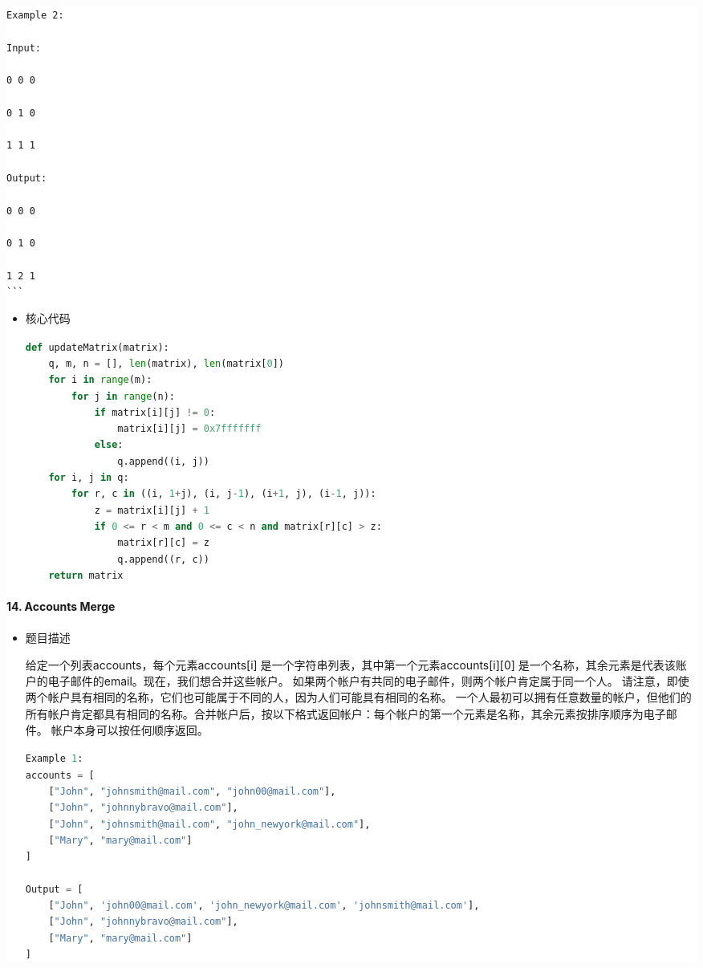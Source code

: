     Example 2:

    Input:

    0 0 0

    0 1 0

    1 1 1

    Output:

    0 0 0

    0 1 0

    1 2 1
    ```
    
- 核心代码

	```python
    def updateMatrix(matrix):
        q, m, n = [], len(matrix), len(matrix[0])
        for i in range(m):
            for j in range(n):
                if matrix[i][j] != 0:
                    matrix[i][j] = 0x7fffffff
                else:
                    q.append((i, j))
        for i, j in q:
            for r, c in ((i, 1+j), (i, j-1), (i+1, j), (i-1, j)):
                z = matrix[i][j] + 1
                if 0 <= r < m and 0 <= c < n and matrix[r][c] > z:
                    matrix[r][c] = z
                    q.append((r, c))
        return matrix
    ```
    
#### **14. Accounts Merge**   

- 题目描述

	给定一个列表accounts，每个元素accounts[i] 是一个字符串列表，其中第一个元素accounts[i][0] 是一个名称，其余元素是代表该账户的电子邮件的email。现在，我们想合并这些帐户。 如果两个帐户有共同的电子邮件，则两个帐户肯定属于同一个人。 请注意，即使两个帐户具有相同的名称，它们也可能属于不同的人，因为人们可能具有相同的名称。 一个人最初可以拥有任意数量的帐户，但他们的所有帐户肯定都具有相同的名称。合并帐户后，按以下格式返回帐户：每个帐户的第一个元素是名称，其余元素按排序顺序为电子邮件。 帐户本身可以按任何顺序返回。
    
    ```python
    Example 1:
    accounts = [
        ["John", "johnsmith@mail.com", "john00@mail.com"], 
        ["John", "johnnybravo@mail.com"], 
        ["John", "johnsmith@mail.com", "john_newyork@mail.com"], 
        ["Mary", "mary@mail.com"]
    ]
    
    Output = [
        ["John", 'john00@mail.com', 'john_newyork@mail.com', 'johnsmith@mail.com'],  
        ["John", "johnnybravo@mail.com"], 
        ["Mary", "mary@mail.com"]
    ]
    